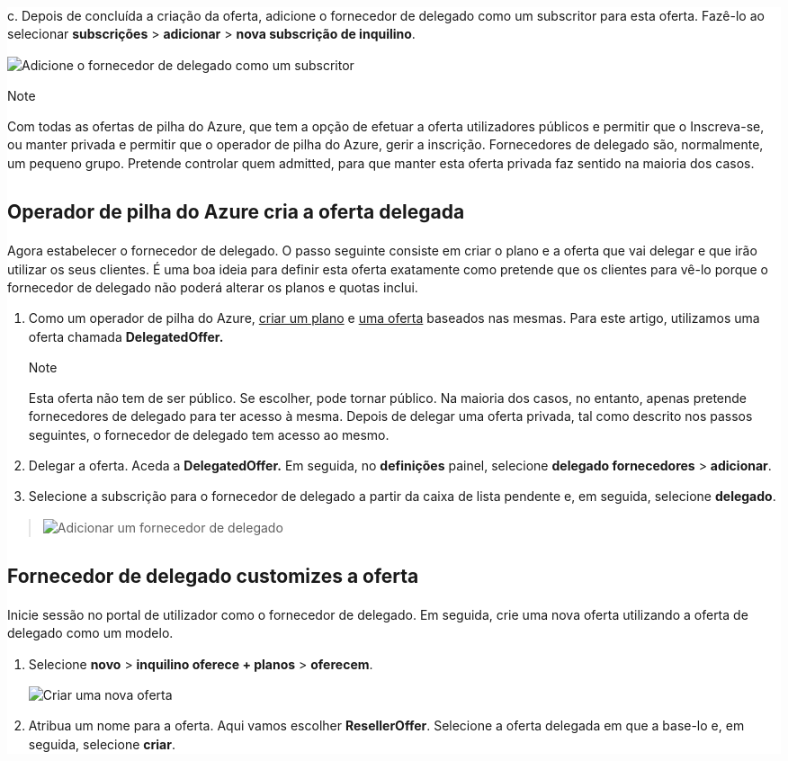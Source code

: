    c.  Depois de concluída a criação da oferta, adicione o fornecedor de delegado como um subscritor para esta oferta. Fazê-lo ao selecionar **subscrições** > **adicionar** > **nova subscrição de inquilino**.
   
   ![Adicione o fornecedor de delegado como um subscritor](media/azure-stack-delegated-provider/image3.png)

> [!NOTE]
> Com todas as ofertas de pilha do Azure, que tem a opção de efetuar a oferta utilizadores públicos e permitir que o Inscreva-se, ou manter privada e permitir que o operador de pilha do Azure, gerir a inscrição. Fornecedores de delegado são, normalmente, um pequeno grupo. Pretende controlar quem admitted, para que manter esta oferta privada faz sentido na maioria dos casos.
> 
> 

## <a name="azure-stack-operator-creates-the-delegated-offer"></a>Operador de pilha do Azure cria a oferta delegada

Agora estabelecer o fornecedor de delegado. O passo seguinte consiste em criar o plano e a oferta que vai delegar e que irão utilizar os seus clientes. É uma boa ideia para definir esta oferta exatamente como pretende que os clientes para vê-lo porque o fornecedor de delegado não poderá alterar os planos e quotas inclui.

1. Como um operador de pilha do Azure, [criar um plano](azure-stack-create-plan.md) e [uma oferta](azure-stack-create-offer.md) baseados nas mesmas. Para este artigo, utilizamos uma oferta chamada **DelegatedOffer.**
   
   > [!NOTE]
   > Esta oferta não tem de ser público. Se escolher, pode tornar público. Na maioria dos casos, no entanto, apenas pretende fornecedores de delegado para ter acesso à mesma. Depois de delegar uma oferta privada, tal como descrito nos passos seguintes, o fornecedor de delegado tem acesso ao mesmo.
   > 
   > 
1. Delegar a oferta. Aceda a **DelegatedOffer.** Em seguida, no **definições** painel, selecione **delegado fornecedores** > **adicionar**.

2. Selecione a subscrição para o fornecedor de delegado a partir da caixa de lista pendente e, em seguida, selecione **delegado**.

> ![Adicionar um fornecedor de delegado](media/azure-stack-delegated-provider/image4.png)
> 
> 

## <a name="delegated-provider-customizes-the-offer"></a>Fornecedor de delegado customizes a oferta

Inicie sessão no portal de utilizador como o fornecedor de delegado. Em seguida, crie uma nova oferta utilizando a oferta de delegado como um modelo.

1. Selecione **novo** > **inquilino oferece + planos** > **oferecem**.

    ![Criar uma nova oferta](media/azure-stack-delegated-provider/image5.png)


1. Atribua um nome para a oferta. Aqui vamos escolher **ResellerOffer**. Selecione a oferta delegada em que a base-lo e, em seguida, selecione **criar**.
   